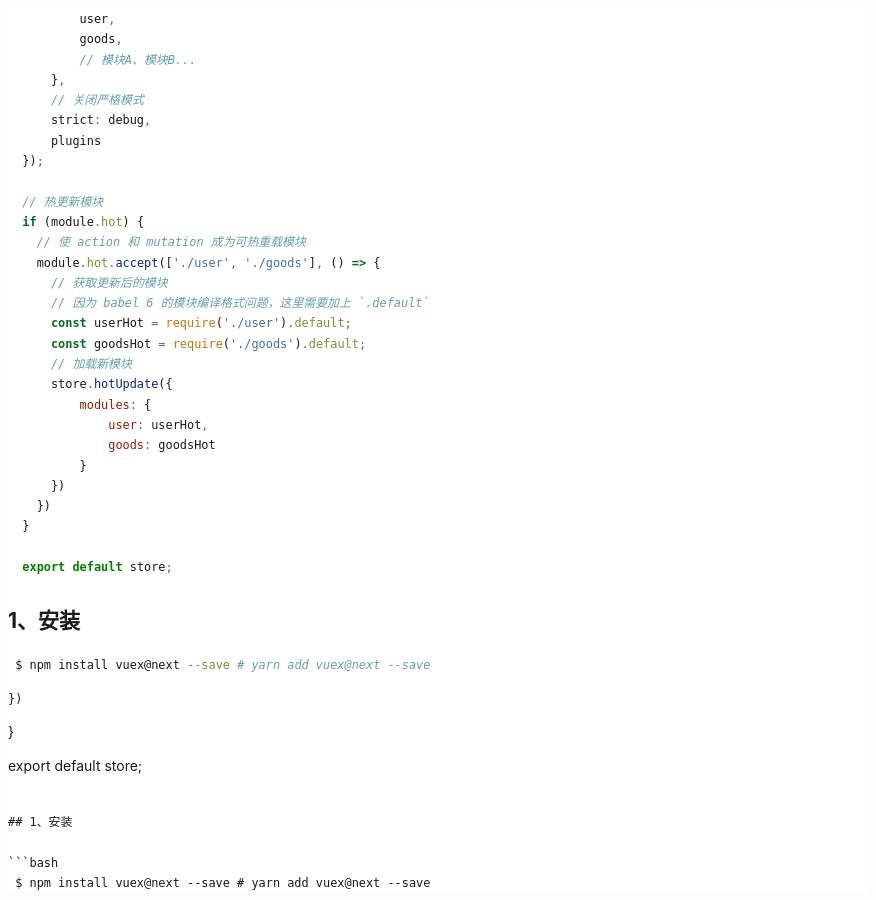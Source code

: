 ```js
          user,
          goods,
          // 模块A、模块B...
      },
      // 关闭严格模式
      strict: debug,
      plugins
  });

  // 热更新模块
  if (module.hot) {
    // 使 action 和 mutation 成为可热重载模块
    module.hot.accept(['./user', './goods'], () => {
      // 获取更新后的模块
      // 因为 babel 6 的模块编译格式问题，这里需要加上 `.default`
      const userHot = require('./user').default;
      const goodsHot = require('./goods').default;
      // 加载新模块
      store.hotUpdate({
          modules: {
              user: userHot,
              goods: goodsHot
          }
      })
    })
  }

  export default store;
```

## 1、安装

```bash
 $ npm install vuex@next --save # yarn add vuex@next --save
```
    })
  }

  export default store;
```

## 1、安装

```bash
 $ npm install vuex@next --save # yarn add vuex@next --save
```